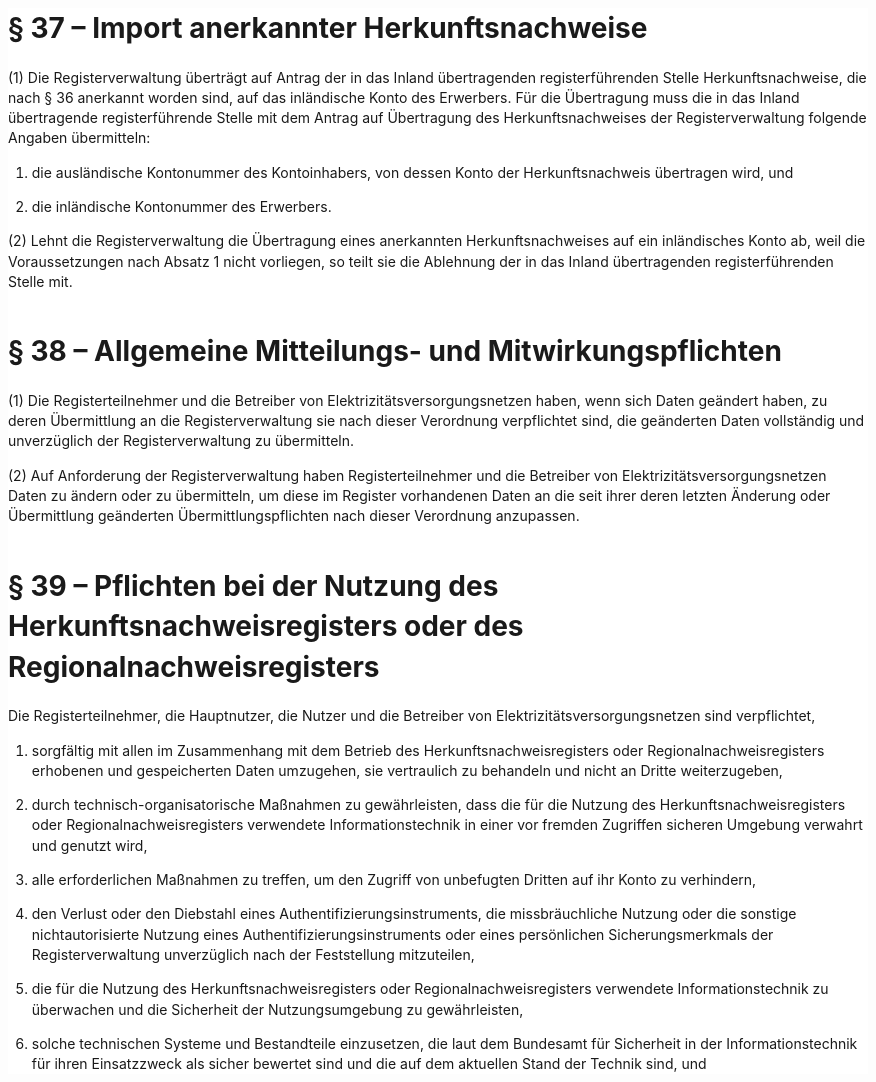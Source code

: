 # § 37 – Import anerkannter Herkunftsnachweise

(1) Die Registerverwaltung überträgt auf Antrag der in das Inland übertragenden registerführenden Stelle Herkunftsnachweise, die nach § 36 anerkannt worden sind, auf das inländische Konto des Erwerbers. Für die Übertragung muss die in das Inland übertragende registerführende Stelle mit dem Antrag auf Übertragung des Herkunftsnachweises der Registerverwaltung folgende Angaben übermitteln:

1. die ausländische Kontonummer des Kontoinhabers, von dessen Konto der Herkunftsnachweis übertragen wird, und

2. die inländische Kontonummer des Erwerbers.

(2) Lehnt die Registerverwaltung die Übertragung eines anerkannten Herkunftsnachweises auf ein inländisches Konto ab, weil die Voraussetzungen nach Absatz 1 nicht vorliegen, so teilt sie die Ablehnung der in das Inland übertragenden registerführenden Stelle mit.

# § 38 – Allgemeine Mitteilungs- und Mitwirkungspflichten

(1) Die Registerteilnehmer und die Betreiber von Elektrizitätsversorgungsnetzen haben, wenn sich Daten geändert haben, zu deren Übermittlung an die Registerverwaltung sie nach dieser Verordnung verpflichtet sind, die geänderten Daten vollständig und unverzüglich der Registerverwaltung zu übermitteln.

(2) Auf Anforderung der Registerverwaltung haben Registerteilnehmer und die Betreiber von Elektrizitätsversorgungsnetzen Daten zu ändern oder zu übermitteln, um diese im Register vorhandenen Daten an die seit ihrer deren letzten Änderung oder Übermittlung geänderten Übermittlungspflichten nach dieser Verordnung anzupassen.

# § 39 – Pflichten bei der Nutzung des Herkunftsnachweisregisters oder des Regionalnachweisregisters

Die Registerteilnehmer, die Hauptnutzer, die Nutzer und die Betreiber von Elektrizitätsversorgungsnetzen sind verpflichtet,

1. sorgfältig mit allen im Zusammenhang mit dem Betrieb des Herkunftsnachweisregisters oder Regionalnachweisregisters erhobenen und gespeicherten Daten umzugehen, sie vertraulich zu behandeln und nicht an Dritte weiterzugeben,

2. durch technisch-organisatorische Maßnahmen zu gewährleisten, dass die für die Nutzung des Herkunftsnachweisregisters oder Regionalnachweisregisters verwendete Informationstechnik in einer vor fremden Zugriffen sicheren Umgebung verwahrt und genutzt wird,

3. alle erforderlichen Maßnahmen zu treffen, um den Zugriff von unbefugten Dritten auf ihr Konto zu verhindern,

4. den Verlust oder den Diebstahl eines Authentifizierungsinstruments, die missbräuchliche Nutzung oder die sonstige nichtautorisierte Nutzung eines Authentifizierungsinstruments oder eines persönlichen Sicherungsmerkmals der Registerverwaltung unverzüglich nach der Feststellung mitzuteilen,

5. die für die Nutzung des Herkunftsnachweisregisters oder Regionalnachweisregisters verwendete Informationstechnik zu überwachen und die Sicherheit der Nutzungsumgebung zu gewährleisten,

6. solche technischen Systeme und Bestandteile einzusetzen, die laut dem Bundesamt für Sicherheit in der Informationstechnik für ihren Einsatzzweck als sicher bewertet sind und die auf dem aktuellen Stand der Technik sind, und
